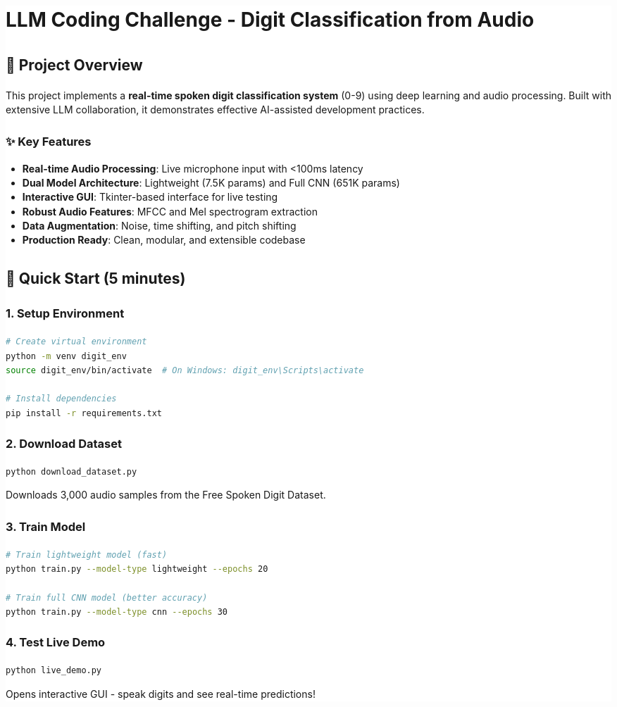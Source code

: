 # LLM Coding Challenge - Digit Classification from Audio

## 🎯 Project Overview

This project implements a **real-time spoken digit classification system** (0-9) using deep learning and audio processing. Built with extensive LLM collaboration, it demonstrates effective AI-assisted development practices.

### ✨ Key Features
- **Real-time Audio Processing**: Live microphone input with <100ms latency
- **Dual Model Architecture**: Lightweight (7.5K params) and Full CNN (651K params)
- **Interactive GUI**: Tkinter-based interface for live testing
- **Robust Audio Features**: MFCC and Mel spectrogram extraction
- **Data Augmentation**: Noise, time shifting, and pitch shifting
- **Production Ready**: Clean, modular, and extensible codebase

## 🚀 Quick Start (5 minutes)

### 1. **Setup Environment**
```bash
# Create virtual environment
python -m venv digit_env
source digit_env/bin/activate  # On Windows: digit_env\Scripts\activate

# Install dependencies
pip install -r requirements.txt
```

### 2. **Download Dataset**
```bash
python download_dataset.py
```
Downloads 3,000 audio samples from the Free Spoken Digit Dataset.

### 3. **Train Model**
```bash
# Train lightweight model (fast)
python train.py --model-type lightweight --epochs 20

# Train full CNN model (better accuracy)
python train.py --model-type cnn --epochs 30
```

### 4. **Test Live Demo**
```bash
python live_demo.py
```
Opens interactive GUI - speak digits and see real-time predictions!
